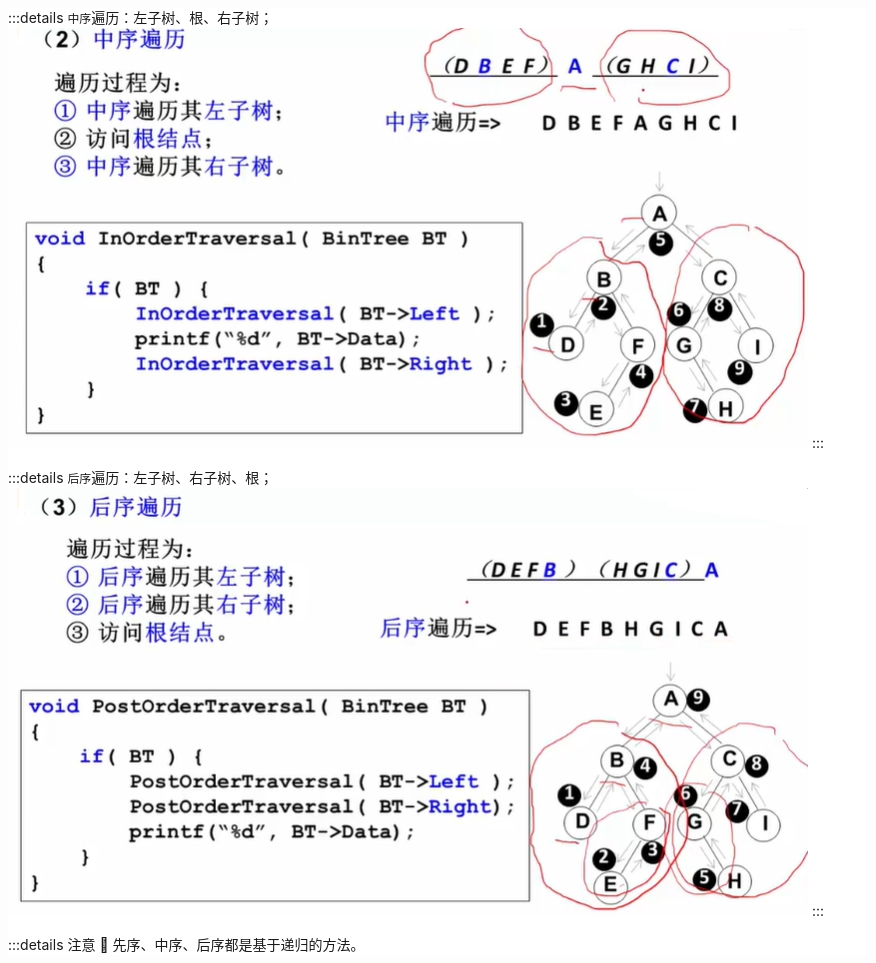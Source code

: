 :::details `中序`遍历：左子树、根、右子树；
![图片](./images/data-structure_3-6_15.png)
:::

:::details `后序`遍历：左子树、右子树、根；
![图片](./images/data-structure_3-6_16.png)
:::

:::details 注意
:red_circle: 先序、中序、后序都是基于递归的方法。